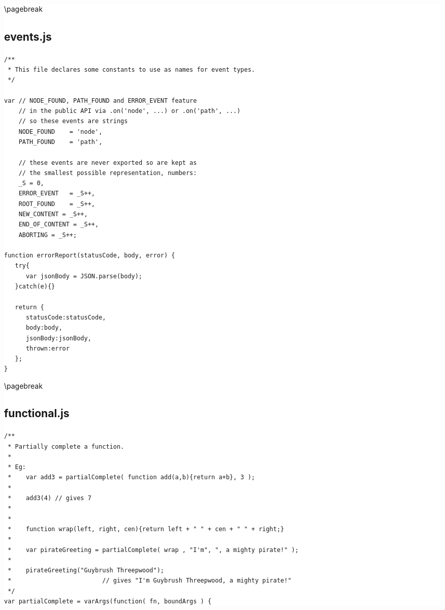 


\pagebreak

events.js
---

~~~~ {.javascript}
/**
 * This file declares some constants to use as names for event types.
 */

var // NODE_FOUND, PATH_FOUND and ERROR_EVENT feature 
    // in the public API via .on('node', ...) or .on('path', ...)
    // so these events are strings
    NODE_FOUND    = 'node',  
    PATH_FOUND    = 'path',   
         
    // these events are never exported so are kept as 
    // the smallest possible representation, numbers:
    _S = 0,
    ERROR_EVENT   = _S++,    
    ROOT_FOUND    = _S++,    
    NEW_CONTENT = _S++,
    END_OF_CONTENT = _S++,
    ABORTING = _S++;
    
function errorReport(statusCode, body, error) {
   try{
      var jsonBody = JSON.parse(body);
   }catch(e){}

   return {
      statusCode:statusCode,
      body:body,
      jsonBody:jsonBody,
      thrown:error
   };
}    
~~~~




\pagebreak

functional.js
---

~~~~ {.javascript}
/** 
 * Partially complete a function.
 * 
 * Eg: 
 *    var add3 = partialComplete( function add(a,b){return a+b}, 3 );
 *    
 *    add3(4) // gives 7
 *    
 *    
 *    function wrap(left, right, cen){return left + " " + cen + " " + right;}
 *    
 *    var pirateGreeting = partialComplete( wrap , "I'm", ", a mighty pirate!" );
 *    
 *    pirateGreeting("Guybrush Threepwood"); 
 *                         // gives "I'm Guybrush Threepwood, a mighty pirate!"
 */
var partialComplete = varArgs(function( fn, boundArgs ) {

~~~~